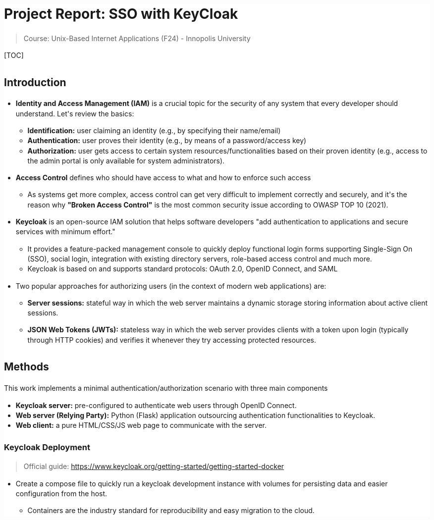 # Project Report: SSO with KeyCloak

> Course: Unix-Based Internet Applications (F24) - Innopolis University
>

[TOC]

## Introduction

- **Identity and Access Management (IAM)** is a crucial topic for the security of any system that every developer should understand. Let's review the basics:
  - **Identification:** user claiming an identity (e.g., by specifying their name/email)
  - **Authentication:** user proves their identity (e.g., by means of a password/access key)
  - **Authorization:** user gets access to certain system resources/functionalities based on their proven identity (e.g., access to the admin portal is only available for system administrators).

- **Access Control** defines who should have access to what and how to enforce such access
  - As systems get more complex, access control can get very difficult to implement correctly and securely, and it's the reason why **"Broken Access Control"** is the most common security issue according to OWASP TOP 10 (2021).
- **Keycloak** is an open-source IAM solution that helps software developers "add authentication to applications and secure services with minimum effort."
  - It provides a feature-packed management console to quickly deploy functional login forms supporting Single-Sign On (SSO), social login, integration with existing directory servers, role-based access control and much more.
  - Keycloak is based on and supports standard protocols: OAuth 2.0, OpenID Connect, and SAML

- Two popular approaches for authorizing users (in the context of modern web applications) are:

  - **Server sessions:** stateful way in which the web server maintains a dynamic storage storing information about active client sessions.

  - **JSON Web Tokens (JWTs):** stateless way in which the web server provides clients with a token upon login (typically through HTTP cookies) and verifies it whenever they try accessing protected resources.

## Methods

This work implements a minimal authentication/authorization scenario with three main components

- **Keycloak server:** pre-configured to authenticate web users through OpenID Connect.
- **Web server (Relying Party):** Python (Flask) application outsourcing authentication functionalities to Keycloak.
- **Web client:** a pure HTML/CSS/JS web page to communicate with the server.

### Keycloak Deployment

> Official guide: https://www.keycloak.org/getting-started/getting-started-docker

- Create a compose file to quickly run a keycloak development instance with volumes for persisting data and easier configuration from the host.

  - Containers are the industry standard for reproducibility and easy migration to the cloud.

